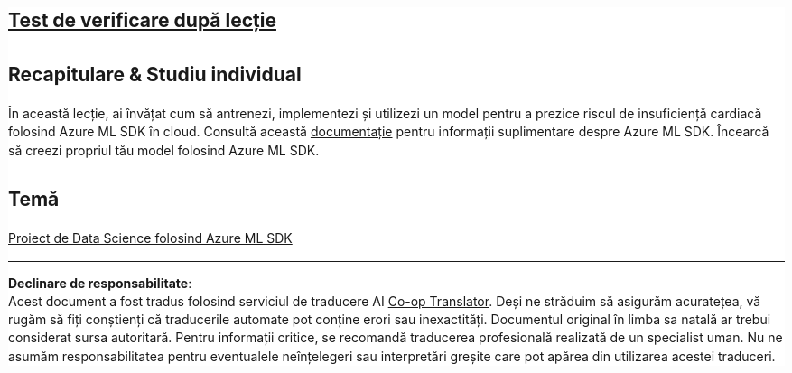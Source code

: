 ## [Test de verificare după lecție](https://purple-hill-04aebfb03.1.azurestaticapps.net/quiz/37)

## Recapitulare & Studiu individual  

În această lecție, ai învățat cum să antrenezi, implementezi și utilizezi un model pentru a prezice riscul de insuficiență cardiacă folosind Azure ML SDK în cloud. Consultă această [documentație](https://docs.microsoft.com/python/api/overview/azure/ml/?view=azure-ml-py?WT.mc_id=academic-77958-bethanycheum&ocid=AID3041109) pentru informații suplimentare despre Azure ML SDK. Încearcă să creezi propriul tău model folosind Azure ML SDK.

## Temă  

[Proiect de Data Science folosind Azure ML SDK](assignment.md)  

---

**Declinare de responsabilitate**:  
Acest document a fost tradus folosind serviciul de traducere AI [Co-op Translator](https://github.com/Azure/co-op-translator). Deși ne străduim să asigurăm acuratețea, vă rugăm să fiți conștienți că traducerile automate pot conține erori sau inexactități. Documentul original în limba sa natală ar trebui considerat sursa autoritară. Pentru informații critice, se recomandă traducerea profesională realizată de un specialist uman. Nu ne asumăm responsabilitatea pentru eventualele neînțelegeri sau interpretări greșite care pot apărea din utilizarea acestei traduceri.
